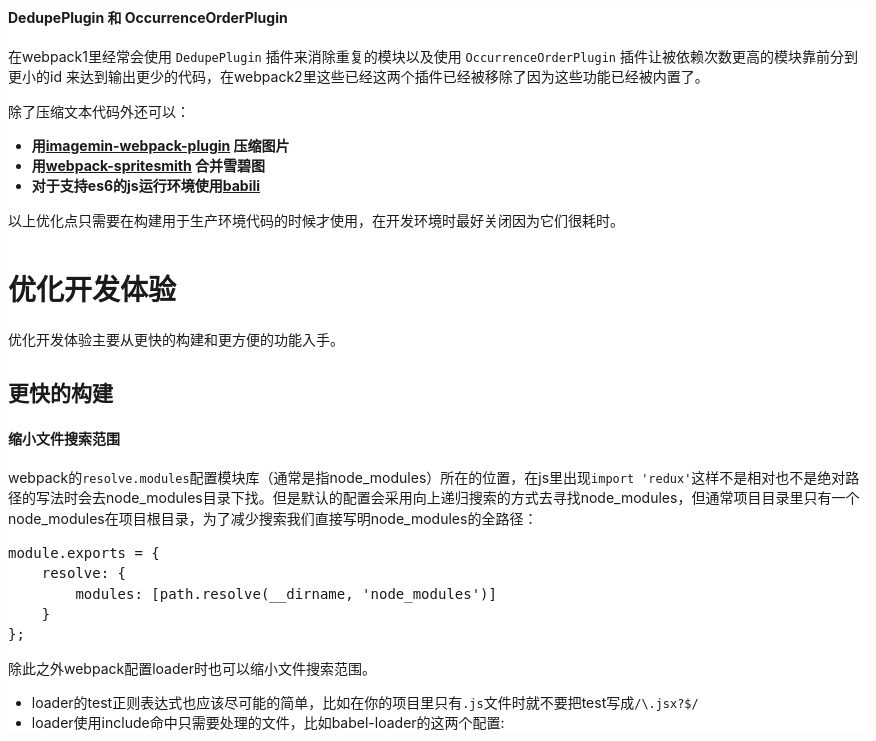 </div>

#### DedupePlugin 和 OccurrenceOrderPlugin

在webpack1里经常会使用 `DedupePlugin` 插件来消除重复的模块以及使用 `OccurrenceOrderPlugin` 插件让被依赖次数更高的模块靠前分到更小的id 来达到输出更少的代码，在webpack2里这些已经这两个插件已经被移除了因为这些功能已经被内置了。

除了压缩文本代码外还可以：

*   **用[imagemin-webpack-plugin](https://github.com/Klathmon/imagemin-webpack-plugin) 压缩图片**
*   **用[webpack-spritesmith](https://github.com/mixtur/webpack-spritesmith) 合并雪碧图**
*   **对于支持es6的js运行环境使用[babili](https://github.com/babel/babili)**

以上优化点只需要在构建用于生产环境代码的时候才使用，在开发环境时最好关闭因为它们很耗时。

# 优化开发体验

优化开发体验主要从更快的构建和更方便的功能入手。

## 更快的构建

#### 缩小文件搜索范围

webpack的`resolve.modules`配置模块库（通常是指node_modules）所在的位置，在js里出现`import 'redux'`这样不是相对也不是绝对路径的写法时会去node_modules目录下找。但是默认的配置会采用向上递归搜索的方式去寻找node_modules，但通常项目目录里只有一个node_modules在项目根目录，为了减少搜索我们直接写明node_modules的全路径：

<div class="highlight highlight-source-js position-relative overflow-auto">

<pre><span class="pl-smi">module</span><span class="pl-kos">.</span><span class="pl-c1">exports</span> <span class="pl-c1">=</span> <span class="pl-kos">{</span>
    <span class="pl-c1">resolve</span>: <span class="pl-kos">{</span>
        <span class="pl-c1">modules</span>: <span class="pl-kos">[</span><span class="pl-s1">path</span><span class="pl-kos">.</span><span class="pl-en">resolve</span><span class="pl-kos">(</span><span class="pl-s1">__dirname</span><span class="pl-kos">,</span> <span class="pl-s">'node_modules'</span><span class="pl-kos">)</span><span class="pl-kos">]</span>
    <span class="pl-kos">}</span>
<span class="pl-kos">}</span><span class="pl-kos">;</span></pre>

<div class="zeroclipboard-container position-absolute right-0 top-0"><clipboard-copy aria-label="Copy" class="ClipboardButton btn js-clipboard-copy m-2 p-0 tooltipped-no-delay" data-copy-feedback="Copied!" data-tooltip-direction="w" value="module.exports = {
    resolve: {
        modules: [path.resolve(__dirname, 'node_modules')]
    }
};
" tabindex="0" role="button"></clipboard-copy></div>

</div>

除此之外webpack配置loader时也可以缩小文件搜索范围。

*   loader的test正则表达式也应该尽可能的简单，比如在你的项目里只有`.js`文件时就不要把test写成`/\.jsx?$/`
*   loader使用include命中只需要处理的文件，比如babel-loader的这两个配置:
